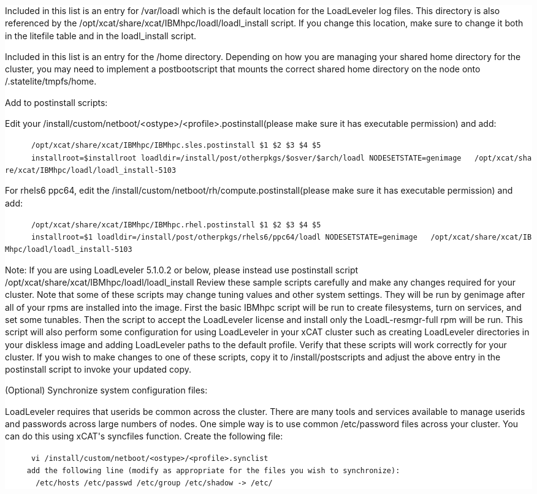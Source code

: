 Included in this list is an entry for /var/loadl which is the default location for the LoadLeveler log files. This directory is also referenced by the /opt/xcat/share/xcat/IBMhpc/loadl/loadl_install script. If you change this location, make sure to change it both in the litefile table and in the loadl_install script.

Included in this list is an entry for the /home directory. Depending on how you are managing your shared home directory for the cluster, you may need to implement a postbootscript that mounts the correct shared home directory on the node onto /.statelite/tmpfs/home.

Add to postinstall scripts:

Edit your /install/custom/netboot/&lt;ostype&gt;/&lt;profile&gt;.postinstall(please make sure it has executable permission) and add:

~~~~
      /opt/xcat/share/xcat/IBMhpc/IBMhpc.sles.postinstall $1 $2 $3 $4 $5
      installroot=$installroot loadldir=/install/post/otherpkgs/$osver/$arch/loadl NODESETSTATE=genimage   /opt/xcat/share/xcat/IBMhpc/loadl/loadl_install-5103

~~~~

For rhels6 ppc64, edit the /install/custom/netboot/rh/compute.postinstall(please make sure it has executable permission) and add:

~~~~
      /opt/xcat/share/xcat/IBMhpc/IBMhpc.rhel.postinstall $1 $2 $3 $4 $5
      installroot=$1 loadldir=/install/post/otherpkgs/rhels6/ppc64/loadl NODESETSTATE=genimage   /opt/xcat/share/xcat/IBMhpc/loadl/loadl_install-5103

~~~~

Note: If you are using LoadLeveler 5.1.0.2 or below, please instead use postinstall script /opt/xcat/share/xcat/IBMhpc/loadl/loadl_install
Review these sample scripts carefully and make any changes required for your cluster. Note that some of these scripts may change tuning values and other system settings. They will be run by genimage after all of your rpms are installed into the image. First the basic IBMhpc script will be run to create filesystems, turn on services, and set some tunables. Then the script to accept the LoadLeveler license and install only the LoadL-resmgr-full rpm will be run. This script will also perform some configuration for using LoadLeveler in your xCAT cluster such as creating LoadLeveler directories in your diskless image and adding LoadLeveler paths to the default profile. Verify that these scripts will work correctly for your cluster. If you wish to make changes to one of these scripts, copy it to /install/postscripts and adjust the above entry in the postinstall script to invoke your updated copy.

(Optional) Synchronize system configuration files:

LoadLeveler requires that userids be common across the cluster. There are many tools and services available to manage userids and passwords across large numbers of nodes. One simple way is to use common /etc/password files across your cluster. You can do this using xCAT's syncfiles function. Create the following file:

~~~~
      vi /install/custom/netboot/<ostype>/<profile>.synclist
     add the following line (modify as appropriate for the files you wish to synchronize):
       /etc/hosts /etc/passwd /etc/group /etc/shadow -> /etc/

~~~~
